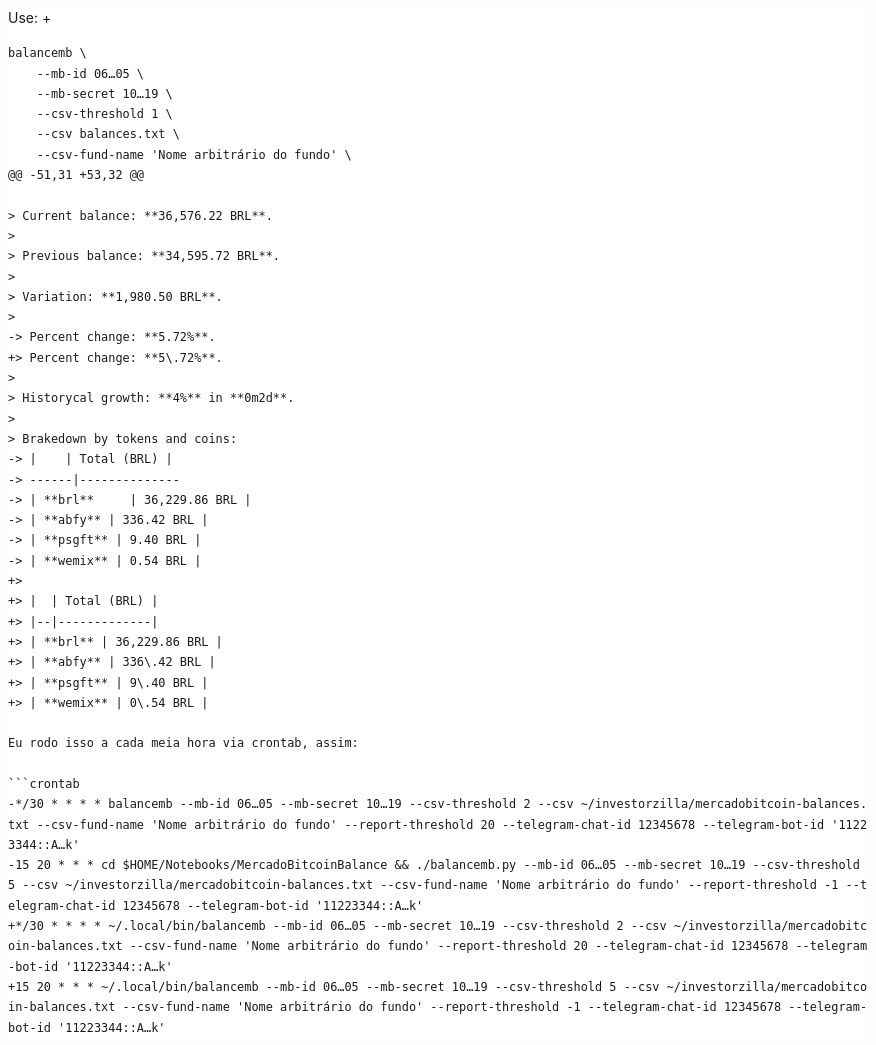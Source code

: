  Use:
+
 ```shell
 balancemb \
     --mb-id 06…05 \
     --mb-secret 10…19 \
     --csv-threshold 1 \
     --csv balances.txt \
     --csv-fund-name 'Nome arbitrário do fundo' \
@@ -51,31 +53,32 @@
 
 > Current balance: **36,576.22 BRL**.
 >
 > Previous balance: **34,595.72 BRL**.
 >
 > Variation: **1,980.50 BRL**.
 >
-> Percent change: **5.72%**.
+> Percent change: **5\.72%**.
 >
 > Historycal growth: **4%** in **0m2d**.
 >
 > Brakedown by tokens and coins:
-> | 	| Total (BRL) |
-> ------|--------------
-> | **brl**	 | 36,229.86 BRL |
-> | **abfy** | 336.42 BRL |
-> | **psgft** | 9.40 BRL |
-> | **wemix** | 0.54 BRL |
+>
+> |  | Total (BRL) |
+> |--|-------------|
+> | **brl** | 36,229.86 BRL |
+> | **abfy** | 336\.42 BRL |
+> | **psgft** | 9\.40 BRL |
+> | **wemix** | 0\.54 BRL |
 
 Eu rodo isso a cada meia hora via crontab, assim:
 
 ```crontab
-*/30 * * * * balancemb --mb-id 06…05 --mb-secret 10…19 --csv-threshold 2 --csv ~/investorzilla/mercadobitcoin-balances.txt --csv-fund-name 'Nome arbitrário do fundo' --report-threshold 20 --telegram-chat-id 12345678 --telegram-bot-id '11223344::A…k'
-15 20 * * * cd $HOME/Notebooks/MercadoBitcoinBalance && ./balancemb.py --mb-id 06…05 --mb-secret 10…19 --csv-threshold 5 --csv ~/investorzilla/mercadobitcoin-balances.txt --csv-fund-name 'Nome arbitrário do fundo' --report-threshold -1 --telegram-chat-id 12345678 --telegram-bot-id '11223344::A…k'
+*/30 * * * * ~/.local/bin/balancemb --mb-id 06…05 --mb-secret 10…19 --csv-threshold 2 --csv ~/investorzilla/mercadobitcoin-balances.txt --csv-fund-name 'Nome arbitrário do fundo' --report-threshold 20 --telegram-chat-id 12345678 --telegram-bot-id '11223344::A…k'
+15 20 * * * ~/.local/bin/balancemb --mb-id 06…05 --mb-secret 10…19 --csv-threshold 5 --csv ~/investorzilla/mercadobitcoin-balances.txt --csv-fund-name 'Nome arbitrário do fundo' --report-threshold -1 --telegram-chat-id 12345678 --telegram-bot-id '11223344::A…k'
 ```
 